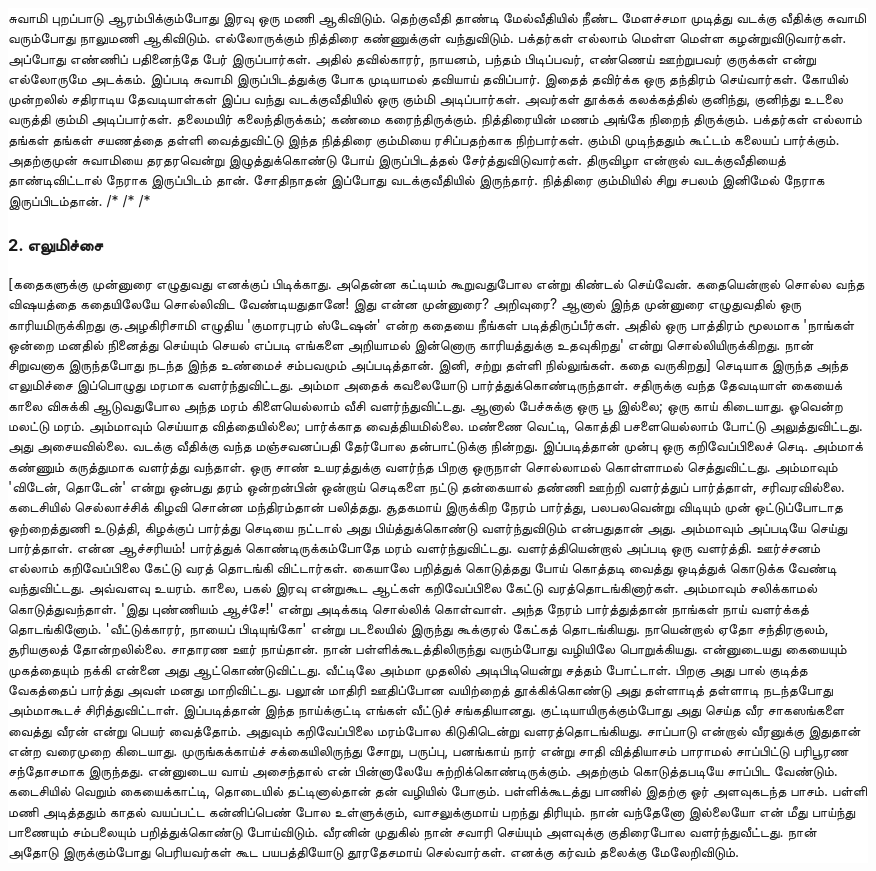 சுவாமி புறப்பாடு ஆரம்பிக்கும்போது இரவு ஒரு மணி ஆகிவிடும். தெற்குவீதி தாண்டி மேல்வீதியில் நீண்ட மேளச்சமா முடித்து வடக்கு வீதிக்கு சுவாமி வரும்போது நாலுமணி ஆகிவிடும். எல்லோருக்கும் நித்திரை கண்ணுக்குள் வந்துவிடும். பக்தர்கள் எல்லாம் மெள்ள மெள்ள கழன்றுவிடுவார்கள். அப்போது எண்ணிப் பதினைந்தே பேர் இருப்பார்கள். அதில் தவில்காரர், நாயனம், பந்தம் பிடிப்பவர், எண்ணெய் ஊற்றுபவர் குருக்கள் என்று எல்லோருமே அடக்கம். இப்படி சுவாமி இருப்பிடத்துக்கு போக முடியாமல் தவியாய் தவிப்பார்.
இதைத் தவிர்க்க ஒரு தந்திரம் செய்வார்கள். கோயில் முன்றலில் சதிராடிய தேவடியாள்கள் இப்ப வந்து வடக்குவீதியில் ஒரு கும்மி அடிப்பார்கள். அவர்கள் தூக்கக் கலக்கத்தில் குனிந்து, குனிந்து உடலை வருத்தி கும்மி அடிப்பார்கள். தலைமயிர் கலைந்திருக்கம்; கண்மை கரைந்திருக்கும். நித்திரையின் மணம் அங்கே நிறைந் திருக்கும். பக்தர்கள் எல்லாம் தங்கள் தங்கள் சயணத்தை தள்ளி வைத்துவிட்டு இந்த நித்திரை கும்மியை ரசிப்பதற்காக நிற்பார்கள். கும்மி முடிந்ததும் கூட்டம் கலையப் பார்க்கும். அதற்குமுன் சுவாமியை தரதரவென்று இழுத்துக்கொண்டு போய் இருப்பிடத்தல் சேர்த்துவிடுவார்கள்.
திருவிழா என்றால் வடக்குவீதியைத் தாண்டிவிட்டால் நேராக இருப்பிடம் தான்.
சோதிநாதன் இப்போது வடக்குவீதியில் இருந்தார். நித்திரை கும்மியில் சிறு சபலம் இனிமேல் நேராக இருப்பிடம்தான்.
/* /* /*

### 2. எலுமிச்சை

[கதைகளுக்கு முன்னுரை எழுதுவது எனக்குப் பிடிக்காது. அதென்ன கட்டியம் கூறுவதுபோல என்று கிண்டல் செய்வேன். கதையென்றால் சொல்ல வந்த விஷயத்தை கதையிலேயே சொல்லிவிட வேண்டியதுதானே! இது என்ன முன்னுரை? அறிவுரை?
ஆனால் இந்த முன்னுரை எழுதுவதில் ஒரு காரியமிருக்கிறது கு.அழகிரிசாமி எழுதிய 'குமாரபுரம் ஸ்டேஷன்' என்ற கதையை நீங்கள் படித்திருப்பீர்கள். அதில் ஒரு பாத்திரம் மூலமாக 'நாங்கள் ஒன்றை மனதில் நினைத்து செய்யும் செயல் எப்படி எங்களை அறியாமல் இன்னொரு காரியத்துக்கு உதவுகிறது' என்று சொல்லியிருக்கிறது. நான் சிறுவனாக இருந்தபோது நடந்த இந்த உண்மைச் சம்பவமும் அப்படித்தான். இனி, சற்று தள்ளி நில்லுங்கள். கதை வருகிறது]
செடியாக இருந்த அந்த எலுமிச்சை இப்பொழுது மரமாக வளர்ந்துவிட்டது. அம்மா அதைக் கவலையோடு பார்த்துக்கொண்டிருந்தாள். சதிருக்கு வந்த தேவடியாள் கையைக் காலை விசுக்கி ஆடுவதுபோல அந்த மரம் கிளையெல்லாம் வீசி வளர்ந்துவிட்டது. ஆனால் பேச்சுக்கு ஒரு பூ இல்லை; ஒரு காய் கிடையாது. ஓவென்ற மலட்டு மரம்.
அம்மாவும் செய்யாத வித்தையில்லை; பார்க்காத வைத்தியமில்லை. மண்ணை வெட்டி, கொத்தி பசளையெல்லாம் போட்டு அலுத்துவிட்டது. அது அசையவில்லை. வடக்கு வீதிக்கு வந்த மஞ்சவனப்பதி தேர்போல தன்பாட்டுக்கு நின்றது.
இப்படித்தான் முன்பு ஒரு கறிவேப்பிலைச் செடி. அம்மாக் கண்ணும் கருத்துமாக வளர்த்து வந்தாள். ஒரு சாண் உயரத்துக்கு வளர்ந்த பிறகு ஒருநாள் சொல்லாமல் கொள்ளாமல் செத்துவிட்டது. அம்மாவும் 'விடேன், தொடேன்' என்று ஒன்பது தரம் ஒன்றன்பின் ஒன்றாய் செடிகளை நட்டு தன்கையால் தண்ணி ஊற்றி வளர்த்துப் பார்த்தாள், சரிவரவில்லை. கடைசியில் செல்லாச்சிக் கிழவி சொன்ன மந்திரம்தான் பலித்தது.
சூதகமாய் இருக்கிற நேரம் பார்த்து, பலபலவென்று விடியும் முன் ஒட்டுப்போடாத ஒற்றைத்துணி உடுத்தி, கிழக்குப் பார்த்து செடியை நட்டால் அது பிய்த்துக்கொண்டு வளர்ந்துவிடும் என்பதுதான் அது.
அம்மாவும் அப்படியே செய்து பார்த்தாள். என்ன ஆச்சரியம்! பார்த்துக் கொண்டிருக்கம்போதே மரம் வளர்ந்துவிட்டது. வளர்த்தியென்றால் அப்படி ஒரு வளர்த்தி. ஊர்ச்சனம் எல்லாம் கறிவேப்பிலை கேட்டு வரத் தொடங்கி விட்டார்கள். கையாலே பறித்துக் கொடுத்தது போய் கொத்தடி வைத்து ஒடித்துக் கொடுக்க வேண்டி வந்துவிட்டது. அவ்வளவு உயரம்.
காலை, பகல் இரவு என்றுகூட ஆட்கள் கறிவேப்பிலை கேட்டு வரத்தொடங்கினார்கள். அம்மாவும் சலிக்காமல் கொடுத்துவந்தாள். 'இது புண்ணியம் ஆச்சே!' என்று அடிக்கடி சொல்லிக் கொள்வாள்.
அந்த நேரம் பார்த்துத்தான் நாங்கள் நாய் வளர்க்கத் தொடங்கினோம். 'வீட்டுக்காரர், நாயைப் பிடியுங்கோ' என்று படலையில் இருந்து கூக்குரல் கேட்கத் தொடங்கியது.
நாயென்றால் ஏதோ சந்திரகுலம், சூரியகுலத் தோன்றலில்லை. சாதாரண ஊர் நாய்தான். நான் பள்ளிக்கூடத்திலிருந்து வரும்போது வழியிலே பொறுக்கியது. என்னுடையது கையையும் முகத்தையும் நக்கி என்னை அது ஆட்கொண்டுவிட்டது.
வீட்டிலே அம்மா முதலில் அடிபிடியென்று சத்தம் போட்டாள். பிறகு அது பால் குடித்த வேகத்தைப் பார்த்து அவள் மனது மாறிவிட்டது. பலூன் மாதிரி ஊதிப்போன வயிற்றைத் தூக்கிக்கொண்டு அது தள்ளாடித் தள்ளாடி நடந்தபோது அம்மாகூடச் சிரித்துவிட்டாள். இப்படித்தான் இந்த நாய்க்குட்டி எங்கள் வீட்டுச் சங்கதியானது.
குட்டியாயிருக்கும்போது அது செய்த வீர சாகஸங்களை வைத்து வீரன் என்று பெயர் வைத்தோம். அதுவும் கறிவேப்பிலை மரம்போல கிடுகிடென்று வளரத்தொடங்கியது. சாப்பாடு என்றால் வீரனுக்கு இதுதான் என்ற வரைமுறை கிடையாது. முருங்கக்காய்ச் சக்கையிலிருந்து சோறு, பருப்பு, பனங்காய் நார் என்று சாதி வித்தியாசம் பாராமல் சாப்பிட்டு பரிபூரண சந்தோசமாக இருந்தது.
என்னுடைய வாய் அசைந்தால் என் பின்னாலேயே சுற்றிக்கொண்டிருக்கும். அதற்கும் கொடுத்தபடியே சாப்பிட வேண்டும். கடைசியில் வெறும் கையைக்காட்டி, தொடையில் தட்டினால்தான் தன் வழியில் போகும். பள்ளிக்கூடத்து பாணில் இதற்கு ஓர் அளவுகடந்த பாசம். பள்ளி மணி அடித்ததும் காதல் வயப்பட்ட கன்னிப்பெண் போல உள்ளுக்கும், வாசலுக்குமாய் பறந்து திரியும். நான் வந்தேனோ இல்லையோ என் மீது பாய்ந்து பாணையும் சம்பலையும் பறித்துக்கொண்டு போய்விடும்.
வீரனின் முதுகில் நான் சவாரி செய்யும் அளவுக்கு குதிரைபோல வளர்ந்துவீட்டது. நான் அதோடு இருக்கும்போது பெரியவர்கள் கூட பயபத்தியோடு தூரதேசமாய் செல்வார்கள். எனக்கு கர்வம் தலைக்கு மேலேறிவிடும்.